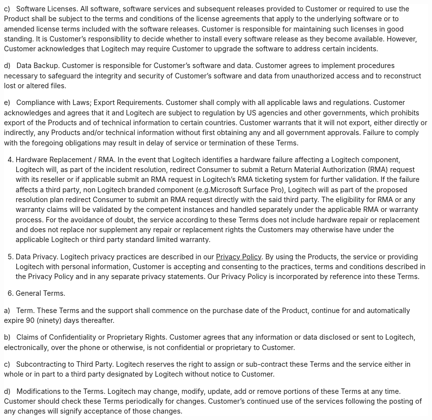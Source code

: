 c)   Software Licenses. All software, software services and subsequent releases provided to Customer or required to use the Product shall be subject to the terms and conditions of the license agreements that apply to the underlying software or to amended license terms included with the software releases. Customer is responsible for maintaining such licenses in good standing. It is Customer’s responsibIlity to decide whether to install every software release as they become available. However, Customer acknowledges that Logitech may require Customer to upgrade the software to address certain incidents.

d)   Data Backup. Customer is responsible for Customer’s software and data. Customer agrees to implement procedures necessary to safeguard the integrity and security of Customer’s software and data from unauthorized access and to reconstruct lost or altered files.

e)   Compliance with Laws; Export Requirements. Customer shall comply with all applicable laws and regulations. Customer acknowledges and agrees that it and Logitech are subject to regulation by US agencies and other governments, which prohibits export of the Products and of technical information to certain countries. Customer warrants that it will not export, either directly or indirectly, any Products and/or technical information without first obtaining any and all government approvals. Failure to comply with the foregoing obligations may result in delay of service or termination of these Terms.

4. Hardware Replacement / RMA. In the event that Logitech identifies a hardware failure affecting a Logitech component, Logitech will, as part of the incident resolution, redirect Consumer to submit a Return Material Authorization (RMA) request with its reseller or if applicable submit an RMA request in Logitech’s RMA ticketing system for further validation. If the failure affects a third party, non Logitech branded component (e.g.Microsoft Surface Pro), Logitech will as part of the proposed resolution plan redirect Consumer to submit an RMA request directly with the said third party. The eligibility for RMA or any warranty claims will be validated by the competent instances and handled separately under the applicable RMA or warranty process. For the avoidance of doubt, the service according to these Terms does not include hardware repair or replacement and does not replace nor supplement any repair or replacement rights the Customers may otherwise have under the applicable Logitech or third party standard limited warranty.

5. Data Privacy. Logitech privacy practices are described in our [Privacy Policy](https://www.logitech.com/en-gb/legal/product-privacy-policy.html). By using the Products, the service or providing Logitech with personal information, Customer is accepting and consenting to the practices, terms and conditions described in the Privacy Policy and in any separate privacy statements. Our Privacy Policy is incorporated by reference into these Terms.

6. General Terms.

a)   Term. These Terms and the support shall commence on the purchase date of the Product, continue for and automatically expire 90 (ninety) days thereafter.

b)   Claims of Confidentiality or Proprietary Rights. Customer agrees that any information or data disclosed or sent to Logitech, electronically, over the phone or otherwise, is not confidential or proprietary to Customer.

c)   Subcontracting to Third Party. Logitech reserves the right to assign or sub-contract these Terms and the service either in whole or in part to a third party designated by Logitech without notice to Customer.

d)   Modifications to the Terms. Logitech may change, modify, update, add or remove portions of these Terms at any time. Customer should check these Terms periodically for changes. Customer’s continued use of the services following the posting of any changes will signify acceptance of those changes.
